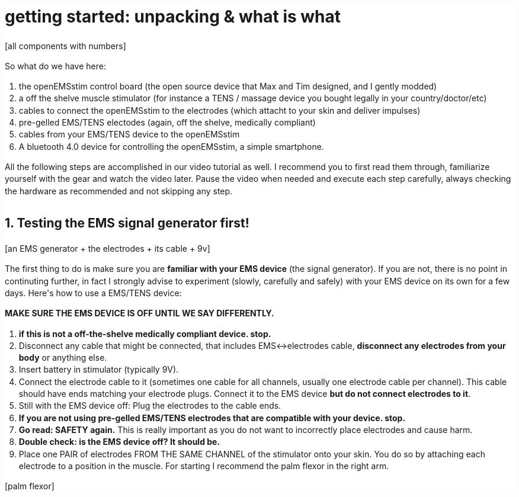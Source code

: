 # getting started: unpacking & what is what

<img>[all components with numbers]</img>

So what do we have here:

1. the openEMSstim control board (the open source device that Max and Tim designed, and I gently modded)
2. a off the shelve muscle stimulator (for instance a TENS / massage device you bought legally in your country/doctor/etc)
3. cables to connect the openEMSstim to the electrodes (which attacht to your skin and deliver impulses)
4. pre-gelled EMS/TENS electodes (again, off the shelve, medically compliant)
5. cables from your EMS/TENS device to the openEMSstim
6. A bluetooth 4.0 device for controlling the openEMSstim, a simple smartphone.

All the following steps are accomplished in our video tutorial as well. I recommend you to first read them through, familiarize yourself with the gear and watch the video later. Pause the video when needed and execute each step carefully, always checking the hardware as recommended and not skipping any step. 

## 1. Testing the EMS signal generator first!

<img>[an EMS generator + the electrodes + its cable + 9v]</img>

The first thing to do is make sure you are **familiar with your EMS device** (the signal generator). If you are not, there is no point in continuting further, in fact I strongly advise to experiment (slowly, carefully and safely) with your EMS device on its own for a few days. Here's how to use a EMS/TENS device:

**MAKE SURE THE EMS DEVICE IS OFF UNTIL WE SAY DIFFERENTLY.**

1. **if this is not a off-the-shelve medically compliant device. stop.**
2. Disconnect any cable that might be connected, that includes EMS<->electrodes cable, **disconnect any electrodes from your body** or anything else.
3. Insert battery in stimulator (typically 9V). 
4. Connect the electrode cable to it (sometimes one cable for all channels, usually one electrode cable per channel). This cable should have ends matching your electrode plugs. Connect it to the EMS device **but do not connect electrodes to it**.
5. Still with the EMS device off: Plug the electrodes to the cable ends.
6. **If you are not using pre-gelled EMS/TENS electrodes that are compatible with your device. stop.**
7. **Go read: SAFETY again.** This is really important as you do not want to incorrectly place electrodes and cause harm.
8. **Double check: is the EMS device off? It should be.** 
9. Place one PAIR of electrodes FROM THE SAME CHANNEL of the stimulator onto your skin. You do so by attaching each electrode to a position in the muscle. For starting I recommend the palm flexor in the right arm. 

<img>[palm flexor]</img>
